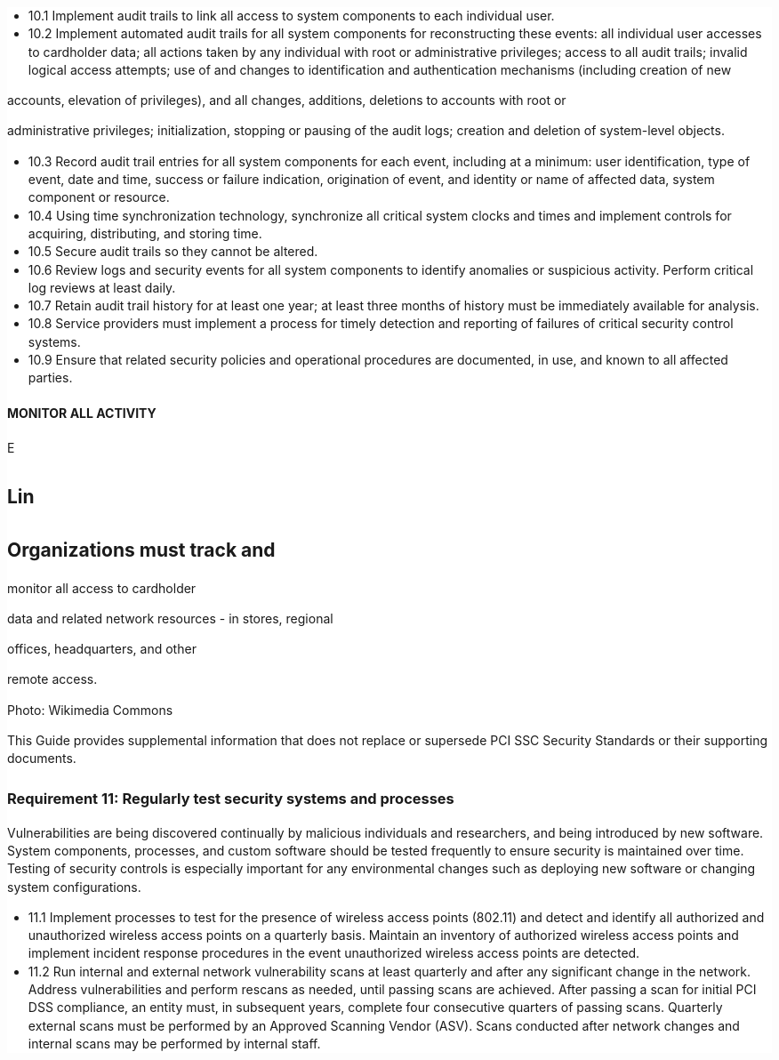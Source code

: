 * 10.1 Implement audit trails to link all access to system components to each individual user.
* 10.2 Implement automated audit trails for all system components for reconstructing these events: all individual user accesses to cardholder data; all actions taken by any individual with root or administrative privileges; access to all audit trails; invalid logical access attempts; use of and changes to identification and authentication mechanisms (including creation of new 

accounts, elevation of privileges), and all changes, additions, deletions to accounts with root or 

administrative privileges; initialization, stopping or pausing of the audit logs; creation and deletion of system-level objects.
* 10.3 Record audit trail entries for all system components for each event, including at a minimum: user identification, type of event, date and time, success or failure indication, origination of event, and identity or name of affected data, system component or resource.
* 10.4 Using time synchronization technology, synchronize all critical system clocks and times and implement controls for acquiring, distributing, and storing time.
* 10.5 Secure audit trails so they cannot be altered.
* 10.6 Review logs and security events for all system components to identify anomalies or suspicious activity. Perform critical log reviews at least daily.
* 10.7 Retain audit trail history for at least one year; at least three months of history must be immediately available for analysis.
* 10.8 Service providers must implement a process for timely detection and reporting of failures of critical security control systems.
* 10.9 Ensure that related security policies and operational procedures are documented, in use, and known to all affected parties.
#### MONITOR ALL ACTIVITY 

E 

## Lin 

## Organizations must track and 

monitor all access to cardholder 

data and related network resources - in stores, regional 

offices, headquarters, and other 

remote access. 

Photo: Wikimedia Commons 

This Guide provides supplemental information that does not replace or supersede PCI SSC Security Standards or their supporting documents. 

### Requirement 11: Regularly test security systems and processes 

Vulnerabilities are being discovered continually by malicious individuals and researchers, and being introduced by new software. System components, processes, and custom software should be tested frequently to ensure security is maintained over time. Testing of security controls is especially important for any environmental changes such as deploying new software or changing system configurations. 

* 11.1 Implement processes to test for the presence of wireless access points (802.11) and detect and identify all authorized and unauthorized wireless access points on a quarterly basis. Maintain an inventory of authorized wireless access points and implement incident response procedures in the event unauthorized wireless access points are detected.
* 11.2 Run internal and external network vulnerability scans at least quarterly and after any significant change in the network. Address vulnerabilities and perform rescans as needed, until passing scans are achieved. After passing a scan for initial PCI DSS compliance, an entity must, in subsequent years, complete four consecutive quarters of passing scans. Quarterly external scans must be performed by an Approved Scanning Vendor (ASV). Scans conducted after network changes and internal scans may be performed by internal staff.